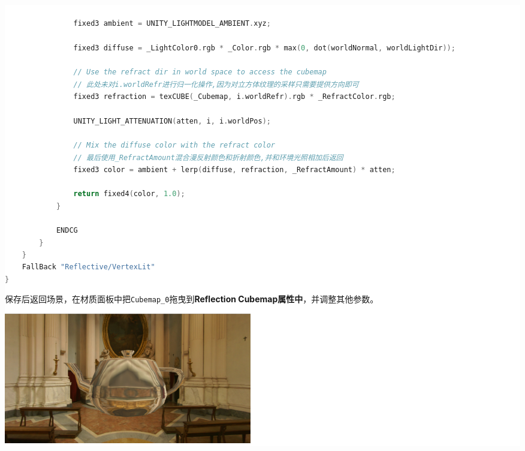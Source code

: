 ```c++
								
				fixed3 ambient = UNITY_LIGHTMODEL_AMBIENT.xyz;
				
				fixed3 diffuse = _LightColor0.rgb * _Color.rgb * max(0, dot(worldNormal, worldLightDir));
				
				// Use the refract dir in world space to access the cubemap
				// 此处未对i.worldRefr进行归一化操作,因为对立方体纹理的采样只需要提供方向即可
				fixed3 refraction = texCUBE(_Cubemap, i.worldRefr).rgb * _RefractColor.rgb;
				
				UNITY_LIGHT_ATTENUATION(atten, i, i.worldPos);
				
				// Mix the diffuse color with the refract color
				// 最后使用_RefractAmount混合漫反射颜色和折射颜色,并和环境光照相加后返回
				fixed3 color = ambient + lerp(diffuse, refraction, _RefractAmount) * atten;
				
				return fixed4(color, 1.0);
			}
			
			ENDCG
		}
	} 
	FallBack "Reflective/VertexLit"
}
```

保存后返回场景，在材质面板中把`Cubemap_0`拖曳到**Reflection Cubemap属性中**，并调整其他参数。

<img src="./images/109.png"  style="zoom:40%;" />
